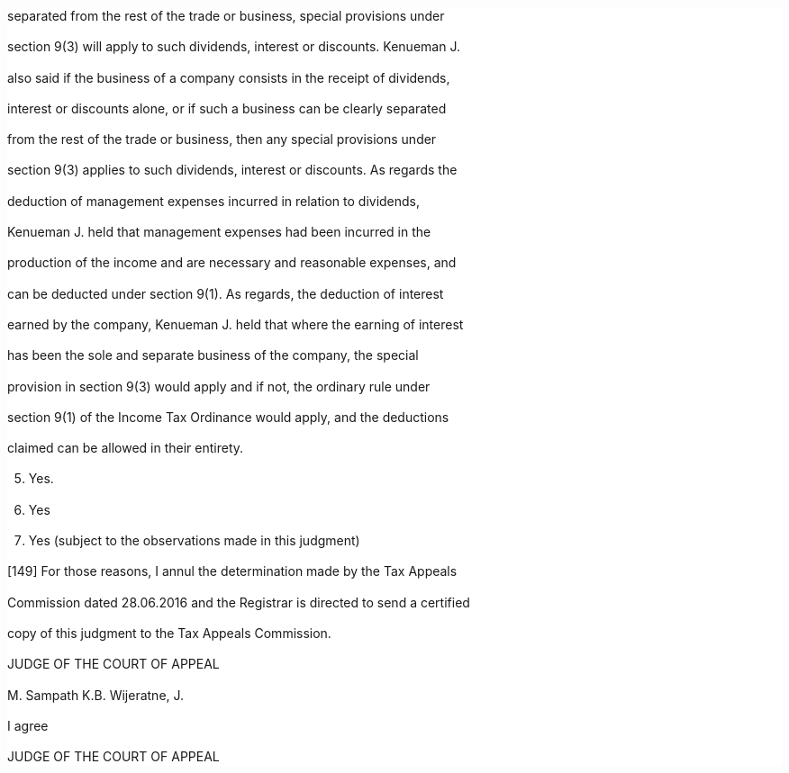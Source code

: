 separated from the rest of the trade or business, special provisions under

section 9(3) will apply to such dividends, interest or discounts. Kenueman J.

also said if the business of a company consists in the receipt of dividends,

interest or discounts alone, or if such a business can be clearly separated

from the rest of the trade or business, then any special provisions under

section 9(3) applies to such dividends, interest or discounts. As regards the

deduction of management expenses incurred in relation to dividends,

Kenueman J. held that management expenses had been incurred in the

production of the income and are necessary and reasonable expenses, and

can be deducted under section 9(1). As regards, the deduction of interest

earned by the company, Kenueman J. held that where the earning of interest

has been the sole and separate business of the company, the special

provision in section 9(3) would apply and if not, the ordinary rule under

section 9(1) of the Income Tax Ordinance would apply, and the deductions

claimed can be allowed in their entirety.

5. Yes.

6. Yes

7. Yes (subject to the observations made in this judgment)

[149] For those reasons, I annul the determination made by the Tax Appeals

Commission dated 28.06.2016 and the Registrar is directed to send a certified

copy of this judgment to the Tax Appeals Commission.

JUDGE OF THE COURT OF APPEAL

M. Sampath K.B. Wijeratne, J.

I agree

JUDGE OF THE COURT OF APPEAL